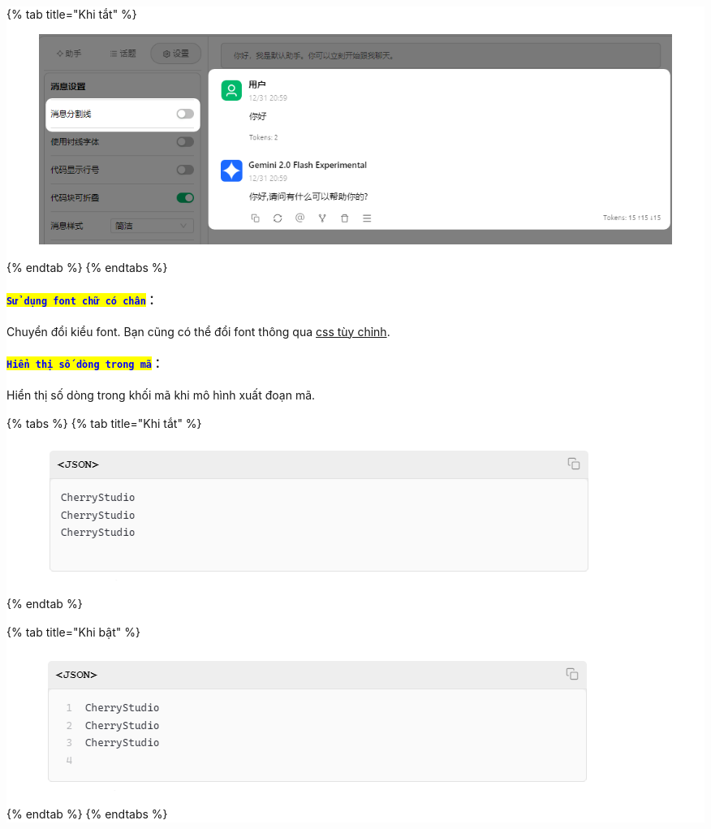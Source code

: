 {% tab title="Khi tắt" %}
<figure><img src="../../.gitbook/assets/image (1) (1) (1) (1) (1) (1) (1) (1).png" alt=""><figcaption></figcaption></figure>
{% endtab %}
{% endtabs %}

#### <mark style="color:blue;">**`Sử dụng font chữ có chân`**</mark>：

Chuyển đổi kiểu font. Bạn cũng có thể đổi font thông qua [css tùy chỉnh](../../personalization-settings/).

#### <mark style="color:blue;">**`Hiển thị số dòng trong mã`**</mark>：

Hiển thị số dòng trong khối mã khi mô hình xuất đoạn mã.

{% tabs %}
{% tab title="Khi tắt" %}
<figure><img src="../../.gitbook/assets/image (2) (1) (1) (1) (1).png" alt=""><figcaption></figcaption></figure>
{% endtab %}

{% tab title="Khi bật" %}
<figure><img src="../../.gitbook/assets/image (3) (1).png" alt=""><figcaption></figcaption></figure>
{% endtab %}
{% endtabs %}
